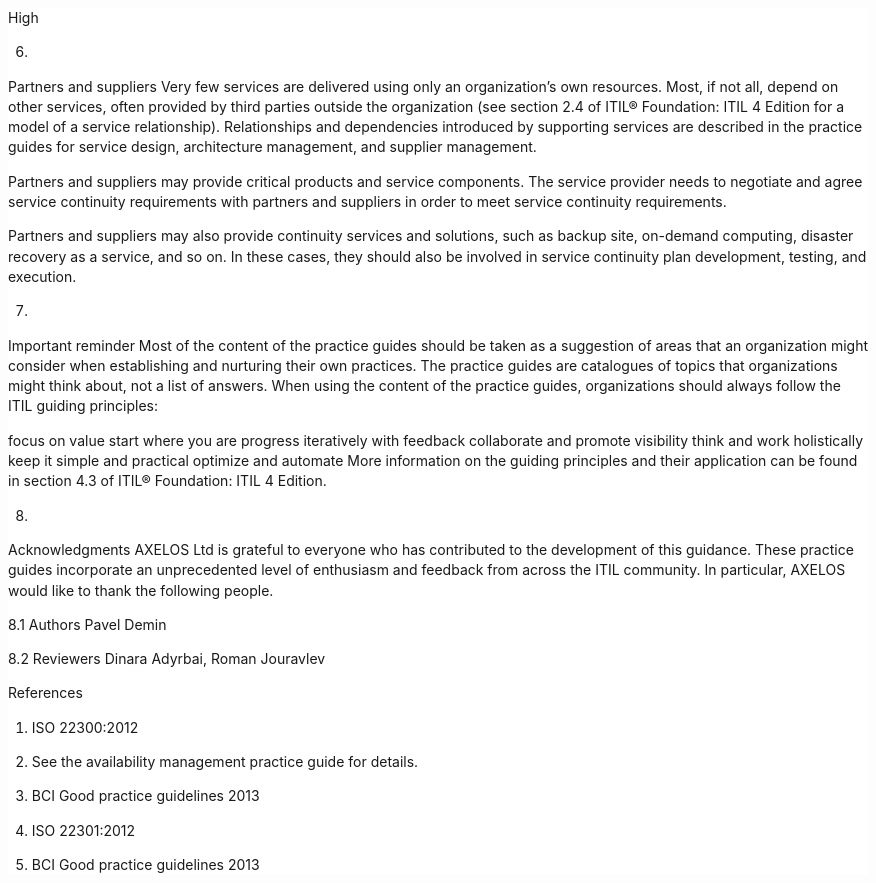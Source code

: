 High

6. 
Partners and suppliers
Very few services are delivered using only an organization’s own resources. Most, if not all, depend on other services, often provided by third parties outside the organization (see section 2.4 of ITIL® Foundation: ITIL 4 Edition for a model of a service relationship). Relationships and dependencies introduced by supporting services are described in the practice guides for service design, architecture management, and supplier management.

Partners and suppliers may provide critical products and service components. The service provider needs to negotiate and agree service continuity requirements with partners and suppliers in order to meet service continuity requirements.

Partners and suppliers may also provide continuity services and solutions, such as backup site, on-demand computing, disaster recovery as a service, and so on. In these cases, they should also be involved in service continuity plan development, testing, and execution.

7. 
Important reminder
Most of the content of the practice guides should be taken as a suggestion of areas that an organization might consider when establishing and nurturing their own practices. The practice guides are catalogues of topics that organizations might think about, not a list of answers. When using the content of the practice guides, organizations should always follow the ITIL guiding principles:

focus on value
start where you are
progress iteratively with feedback
collaborate and promote visibility
think and work holistically
keep it simple and practical
optimize and automate
More information on the guiding principles and their application can be found in section 4.3 of ITIL® Foundation: ITIL 4 Edition.

8. 
Acknowledgments
AXELOS Ltd is grateful to everyone who has contributed to the development of this guidance. These practice guides incorporate an unprecedented level of enthusiasm and feedback from across the ITIL community. In particular, AXELOS would like to thank the following people.

8.1 Authors
Pavel Demin

8.2 Reviewers
Dinara Adyrbai, Roman Jouravlev

References
1. ISO 22300:2012

2. See the availability management practice guide for details.

3. BCI Good practice guidelines 2013

4. ISO 22301:2012

5. BCI Good practice guidelines 2013
